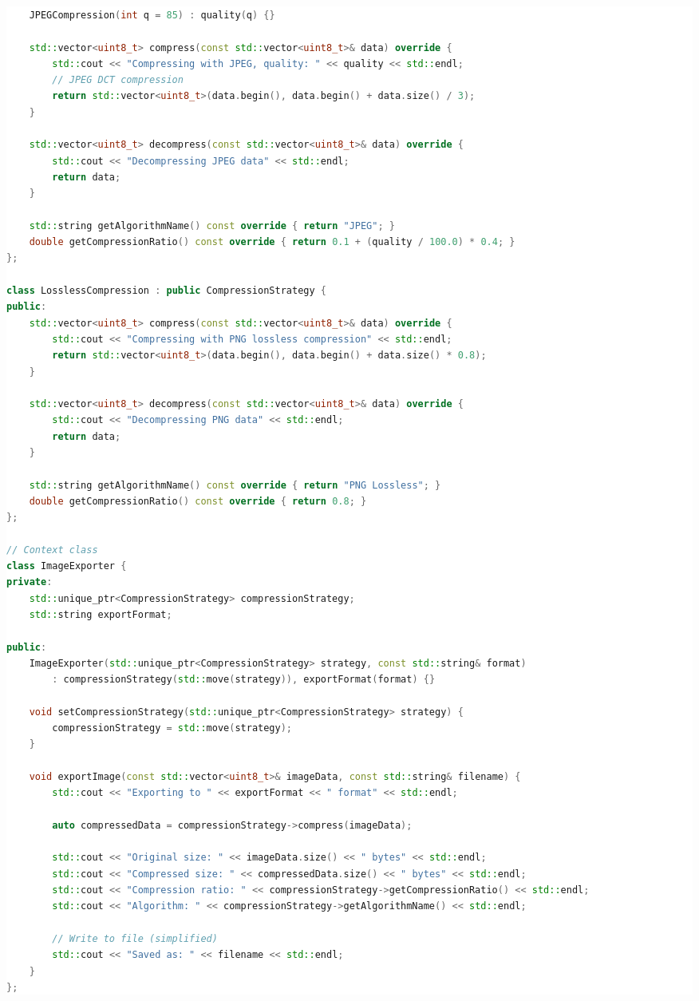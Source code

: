 ```cpp
    JPEGCompression(int q = 85) : quality(q) {}
    
    std::vector<uint8_t> compress(const std::vector<uint8_t>& data) override {
        std::cout << "Compressing with JPEG, quality: " << quality << std::endl;
        // JPEG DCT compression
        return std::vector<uint8_t>(data.begin(), data.begin() + data.size() / 3);
    }
    
    std::vector<uint8_t> decompress(const std::vector<uint8_t>& data) override {
        std::cout << "Decompressing JPEG data" << std::endl;
        return data;
    }
    
    std::string getAlgorithmName() const override { return "JPEG"; }
    double getCompressionRatio() const override { return 0.1 + (quality / 100.0) * 0.4; }
};

class LosslessCompression : public CompressionStrategy {
public:
    std::vector<uint8_t> compress(const std::vector<uint8_t>& data) override {
        std::cout << "Compressing with PNG lossless compression" << std::endl;
        return std::vector<uint8_t>(data.begin(), data.begin() + data.size() * 0.8);
    }
    
    std::vector<uint8_t> decompress(const std::vector<uint8_t>& data) override {
        std::cout << "Decompressing PNG data" << std::endl;
        return data;
    }
    
    std::string getAlgorithmName() const override { return "PNG Lossless"; }
    double getCompressionRatio() const override { return 0.8; }
};

// Context class
class ImageExporter {
private:
    std::unique_ptr<CompressionStrategy> compressionStrategy;
    std::string exportFormat;
    
public:
    ImageExporter(std::unique_ptr<CompressionStrategy> strategy, const std::string& format)
        : compressionStrategy(std::move(strategy)), exportFormat(format) {}
    
    void setCompressionStrategy(std::unique_ptr<CompressionStrategy> strategy) {
        compressionStrategy = std::move(strategy);
    }
    
    void exportImage(const std::vector<uint8_t>& imageData, const std::string& filename) {
        std::cout << "Exporting to " << exportFormat << " format" << std::endl;
        
        auto compressedData = compressionStrategy->compress(imageData);
        
        std::cout << "Original size: " << imageData.size() << " bytes" << std::endl;
        std::cout << "Compressed size: " << compressedData.size() << " bytes" << std::endl;
        std::cout << "Compression ratio: " << compressionStrategy->getCompressionRatio() << std::endl;
        std::cout << "Algorithm: " << compressionStrategy->getAlgorithmName() << std::endl;
        
        // Write to file (simplified)
        std::cout << "Saved as: " << filename << std::endl;
    }
};

```